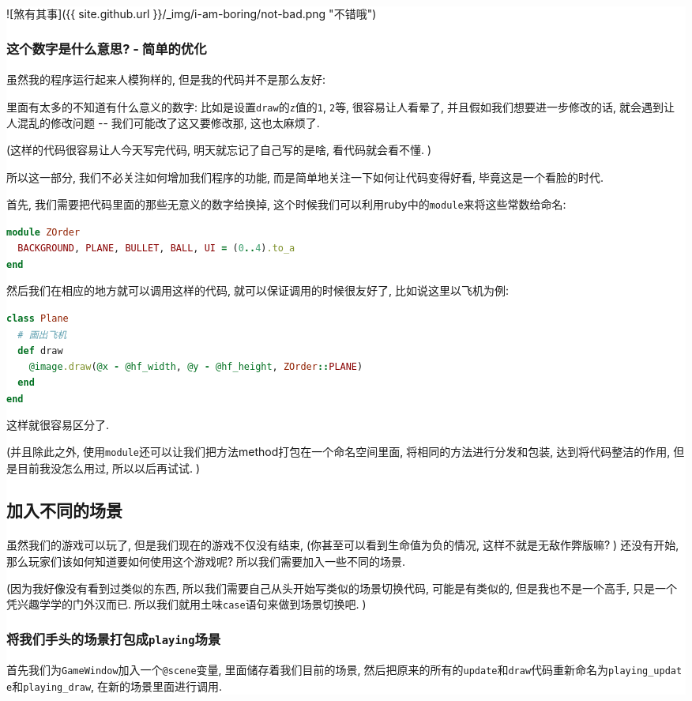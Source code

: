 ![煞有其事]({{ site.github.url }}/_img/i-am-boring/not-bad.png "不错哦")

### 这个数字是什么意思? - 简单的优化
虽然我的程序运行起来人模狗样的, 但是我的代码并不是那么友好: 

里面有太多的不知道有什么意义的数字: 比如是设置`draw`的`z`值的`1`, `2`等, 
很容易让人看晕了, 并且假如我们想要进一步修改的话, 就会遇到让人混乱的修改问题 -- 
我们可能改了这又要修改那, 这也太麻烦了. 

(这样的代码很容易让人今天写完代码, 明天就忘记了自己写的是啥, 看代码就会看不懂. )

所以这一部分, 我们不必关注如何增加我们程序的功能, 而是简单地关注一下如何让代码变得好看, 
毕竟这是一个看脸的时代. 

首先, 我们需要把代码里面的那些无意义的数字给换掉, 
这个时候我们可以利用ruby中的`module`来将这些常数给命名: 

```ruby
module ZOrder
  BACKGROUND, PLANE, BULLET, BALL, UI = (0..4).to_a
end
```

然后我们在相应的地方就可以调用这样的代码, 就可以保证调用的时候很友好了, 
比如说这里以飞机为例: 

```ruby
class Plane
  # 画出飞机            
  def draw                                   
    @image.draw(@x - @hf_width, @y - @hf_height, ZOrder::PLANE)
  end
end
```

这样就很容易区分了. 

(并且除此之外, 使用`module`还可以让我们把方法method打包在一个命名空间里面, 
将相同的方法进行分发和包装, 达到将代码整洁的作用, 但是目前我没怎么用过, 
所以以后再试试. )

## 加入不同的场景
虽然我们的游戏可以玩了, 但是我们现在的游戏不仅没有结束, 
(你甚至可以看到生命值为负的情况, 这样不就是无敌作弊版嘛? )
还没有开始, 那么玩家们该如何知道要如何使用这个游戏呢? 
所以我们需要加入一些不同的场景. 

(因为我好像没有看到过类似的东西, 所以我们需要自己从头开始写类似的场景切换代码, 
可能是有类似的, 但是我也不是一个高手, 只是一个凭兴趣学学的门外汉而已. 
所以我们就用土味`case`语句来做到场景切换吧. )

### 将我们手头的场景打包成`playing`场景
首先我们为`GameWindow`加入一个`@scene`变量, 里面储存着我们目前的场景, 
然后把原来的所有的`update`和`draw`代码重新命名为`playing_update`和`playing_draw`, 
在新的场景里面进行调用. 
